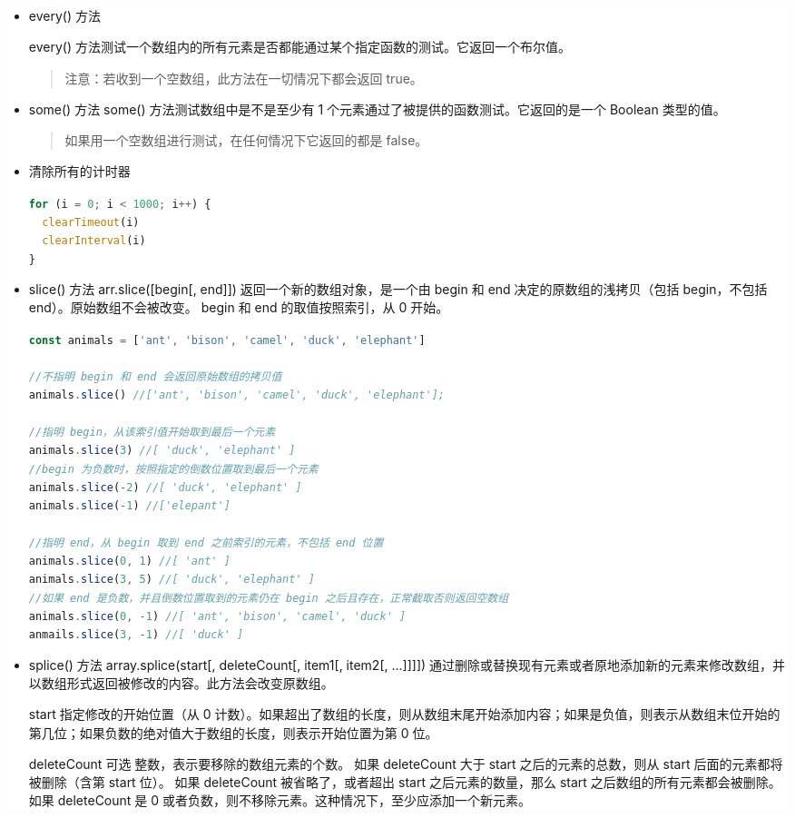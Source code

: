 - every() 方法

  every() 方法测试一个数组内的所有元素是否都能通过某个指定函数的测试。它返回一个布尔值。

  > 注意：若收到一个空数组，此方法在一切情况下都会返回 true。

- some() 方法
  some() 方法测试数组中是不是至少有 1 个元素通过了被提供的函数测试。它返回的是一个 Boolean 类型的值。

  > 如果用一个空数组进行测试，在任何情况下它返回的都是 false。

- 清除所有的计时器

  ```js
  for (i = 0; i < 1000; i++) {
    clearTimeout(i)
    clearInterval(i)
  }
  ```

- slice() 方法
  arr.slice([begin[, end]]) 返回一个新的数组对象，是一个由 begin 和 end 决定的原数组的浅拷贝（包括 begin，不包括 end）。原始数组不会被改变。
  begin 和 end 的取值按照索引，从 0 开始。

  ```js
  const animals = ['ant', 'bison', 'camel', 'duck', 'elephant']

  //不指明 begin 和 end 会返回原始数组的拷贝值
  animals.slice() //['ant', 'bison', 'camel', 'duck', 'elephant'];

  //指明 begin，从该索引值开始取到最后一个元素
  animals.slice(3) //[ 'duck', 'elephant' ]
  //begin 为负数时，按照指定的倒数位置取到最后一个元素
  animals.slice(-2) //[ 'duck', 'elephant' ]
  animals.slice(-1) //['elepant']

  //指明 end，从 begin 取到 end 之前索引的元素，不包括 end 位置
  animals.slice(0, 1) //[ 'ant' ]
  animals.slice(3, 5) //[ 'duck', 'elephant' ]
  //如果 end 是负数，并且倒数位置取到的元素仍在 begin 之后且存在，正常截取否则返回空数组
  animals.slice(0, -1) //[ 'ant', 'bison', 'camel', 'duck' ]
  anmails.slice(3, -1) //[ 'duck' ]
  ```

- splice() 方法
  array.splice(start[, deleteCount[, item1[, item2[, ...]]]]) 通过删除或替换现有元素或者原地添加新的元素来修改数组，并以数组形式返回被修改的内容。此方法会改变原数组。

  start​
  指定修改的开始位置（从 0 计数）。如果超出了数组的长度，则从数组末尾开始添加内容；如果是负值，则表示从数组末位开始的第几位；如果负数的绝对值大于数组的长度，则表示开始位置为第 0 位。

  deleteCount 可选
  整数，表示要移除的数组元素的个数。
  如果 deleteCount 大于 start 之后的元素的总数，则从 start 后面的元素都将被删除（含第 start 位）。
  如果 deleteCount 被省略了，或者超出 start 之后元素的数量，那么 start 之后数组的所有元素都会被删除。
  如果 deleteCount 是 0 或者负数，则不移除元素。这种情况下，至少应添加一个新元素。
